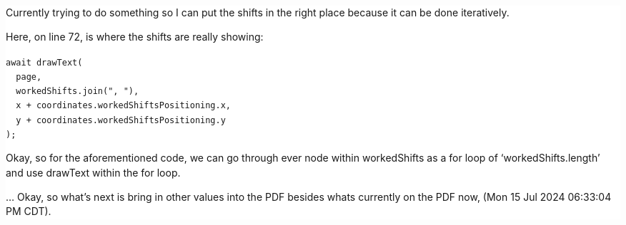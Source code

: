 ```
```

Currently trying to do something so I can put the shifts in the right place because it can be done iteratively.

Here, on line 72, is where the shifts are really showing:

```
await drawText(
  page,
  workedShifts.join(", "),
  x + coordinates.workedShiftsPositioning.x,
  y + coordinates.workedShiftsPositioning.y
);
```

Okay, so for the aforementioned code, we can go through ever node within workedShifts as a for loop of ‘workedShifts.length’ and use drawText within the for loop.

… Okay, so what’s next is bring in other values into the PDF besides whats currently on the PDF now, (Mon 15 Jul 2024 06:33:04 PM CDT).
